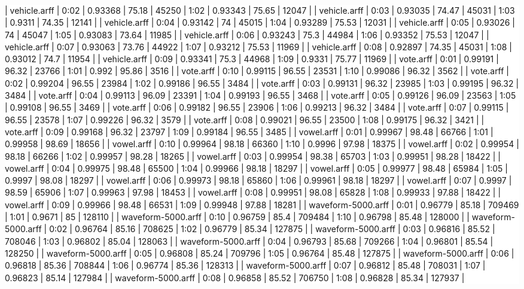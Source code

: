 | vehicle.arff | 0:02 | 0.93368 | 75.18 | 45250 | 1:02 | 0.93343 | 75.65 | 12047 |
| vehicle.arff | 0:03 | 0.93035 | 74.47 | 45031 | 1:03 | 0.9311 | 74.35 | 12141 |
| vehicle.arff | 0:04 | 0.93142 | 74 | 45015 | 1:04 | 0.93289 | 75.53 | 12031 |
| vehicle.arff | 0:05 | 0.93026 | 74 | 45047 | 1:05 | 0.93083 | 73.64 | 11985 |
| vehicle.arff | 0:06 | 0.93243 | 75.3 | 44984 | 1:06 | 0.93352 | 75.53 | 12047 |
| vehicle.arff | 0:07 | 0.93063 | 73.76 | 44922 | 1:07 | 0.93212 | 75.53 | 11969 |
| vehicle.arff | 0:08 | 0.92897 | 74.35 | 45031 | 1:08 | 0.93012 | 74.7 | 11954 |
| vehicle.arff | 0:09 | 0.93341 | 75.3 | 44968 | 1:09 | 0.9331 | 75.77 | 11969 |
| vote.arff | 0:01 | 0.99191 | 96.32 | 23766 | 1:01 | 0.992 | 95.86 | 3516 |
| vote.arff | 0:10 | 0.99115 | 96.55 | 23531 | 1:10 | 0.99086 | 96.32 | 3562 |
| vote.arff | 0:02 | 0.99204 | 96.55 | 23984 | 1:02 | 0.99186 | 96.55 | 3484 |
| vote.arff | 0:03 | 0.99131 | 96.32 | 23985 | 1:03 | 0.99195 | 96.32 | 3484 |
| vote.arff | 0:04 | 0.99113 | 96.09 | 23391 | 1:04 | 0.99193 | 96.55 | 3468 |
| vote.arff | 0:05 | 0.99126 | 96.09 | 23563 | 1:05 | 0.99108 | 96.55 | 3469 |
| vote.arff | 0:06 | 0.99182 | 96.55 | 23906 | 1:06 | 0.99213 | 96.32 | 3484 |
| vote.arff | 0:07 | 0.99115 | 96.55 | 23578 | 1:07 | 0.99226 | 96.32 | 3579 |
| vote.arff | 0:08 | 0.99021 | 96.55 | 23500 | 1:08 | 0.99175 | 96.32 | 3421 |
| vote.arff | 0:09 | 0.99168 | 96.32 | 23797 | 1:09 | 0.99184 | 96.55 | 3485 |
| vowel.arff | 0:01 | 0.99967 | 98.48 | 66766 | 1:01 | 0.99958 | 98.69 | 18656 |
| vowel.arff | 0:10 | 0.99964 | 98.18 | 66360 | 1:10 | 0.9996 | 97.98 | 18375 |
| vowel.arff | 0:02 | 0.99954 | 98.18 | 66266 | 1:02 | 0.99957 | 98.28 | 18265 |
| vowel.arff | 0:03 | 0.99954 | 98.38 | 65703 | 1:03 | 0.99951 | 98.28 | 18422 |
| vowel.arff | 0:04 | 0.99975 | 98.48 | 65500 | 1:04 | 0.99966 | 98.18 | 18297 |
| vowel.arff | 0:05 | 0.99977 | 98.48 | 65984 | 1:05 | 0.9997 | 98.08 | 18297 |
| vowel.arff | 0:06 | 0.99973 | 98.18 | 65860 | 1:06 | 0.99961 | 98.18 | 18297 |
| vowel.arff | 0:07 | 0.9997 | 98.59 | 65906 | 1:07 | 0.99963 | 97.98 | 18453 |
| vowel.arff | 0:08 | 0.99951 | 98.08 | 65828 | 1:08 | 0.99933 | 97.88 | 18422 |
| vowel.arff | 0:09 | 0.99966 | 98.48 | 66531 | 1:09 | 0.99948 | 97.88 | 18281 |
| waveform-5000.arff | 0:01 | 0.96779 | 85.18 | 709469 | 1:01 | 0.9671 | 85 | 128110 |
| waveform-5000.arff | 0:10 | 0.96759 | 85.4 | 709484 | 1:10 | 0.96798 | 85.48 | 128000 |
| waveform-5000.arff | 0:02 | 0.96764 | 85.16 | 708625 | 1:02 | 0.96779 | 85.34 | 127875 |
| waveform-5000.arff | 0:03 | 0.96816 | 85.52 | 708046 | 1:03 | 0.96802 | 85.04 | 128063 |
| waveform-5000.arff | 0:04 | 0.96793 | 85.68 | 709266 | 1:04 | 0.96801 | 85.54 | 128250 |
| waveform-5000.arff | 0:05 | 0.96808 | 85.24 | 709796 | 1:05 | 0.96764 | 85.48 | 127875 |
| waveform-5000.arff | 0:06 | 0.96818 | 85.36 | 708844 | 1:06 | 0.96774 | 85.36 | 128313 |
| waveform-5000.arff | 0:07 | 0.96812 | 85.48 | 708031 | 1:07 | 0.96823 | 85.14 | 127984 |
| waveform-5000.arff | 0:08 | 0.96858 | 85.52 | 706750 | 1:08 | 0.96828 | 85.34 | 127937 |